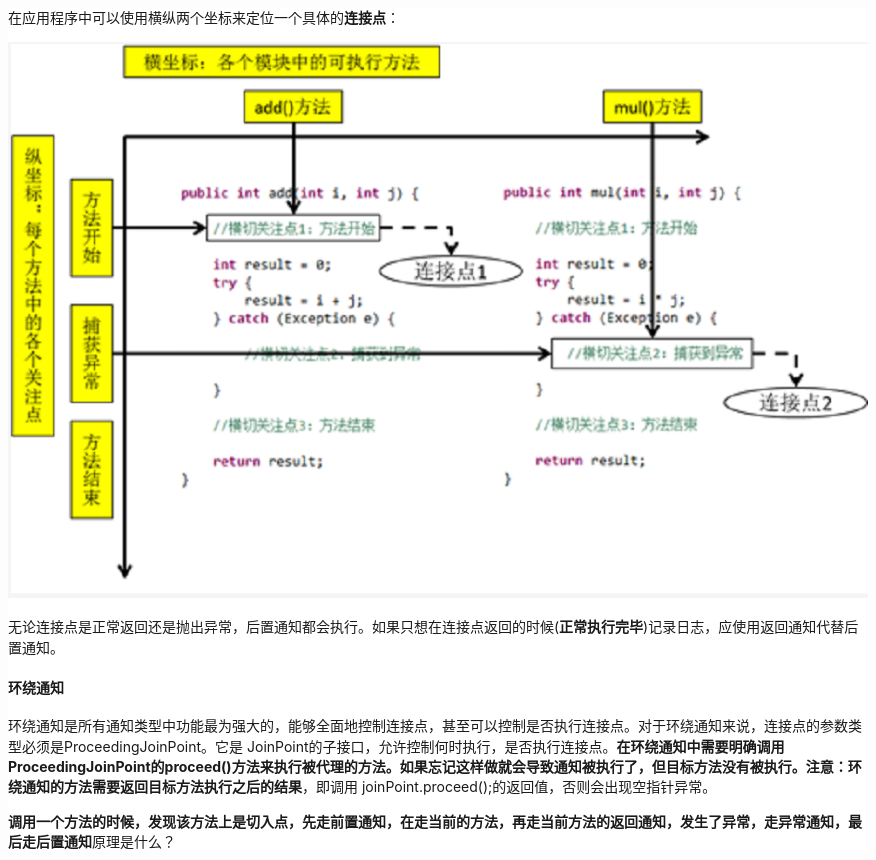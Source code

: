 在应用程序中可以使用横纵两个坐标来定位一个具体的**连接点**：

![](img/spg/17.png)

无论连接点是正常返回还是抛出异常，后置通知都会执行。如果只想在连接点返回的时候(**正常执行完毕**)记录日志，应使用返回通知代替后置通知。

#### 环绕通知

环绕通知是所有通知类型中功能最为强大的，能够全面地控制连接点，甚至可以控制是否执行连接点。对于环绕通知来说，连接点的参数类型必须是ProceedingJoinPoint。它是 JoinPoint的子接口，允许控制何时执行，是否执行连接点。**在环绕通知中需要明确调用ProceedingJoinPoint的proceed()方法来执行被代理的方法。**如果忘记这样做就会导致通知被执行了，但目标方法没有被执行。注意：环绕通知的方法**需要返回目标方法执行之后的结果**，即调用 joinPoint.proceed();的返回值，否则会出现空指针异常。

**调用一个方法的时候，发现该方法上是切入点，先走前置通知，在走当前的方法，再走当前方法的返回通知，发生了异常，走异常通知，最后走后置通知**原理是什么？



